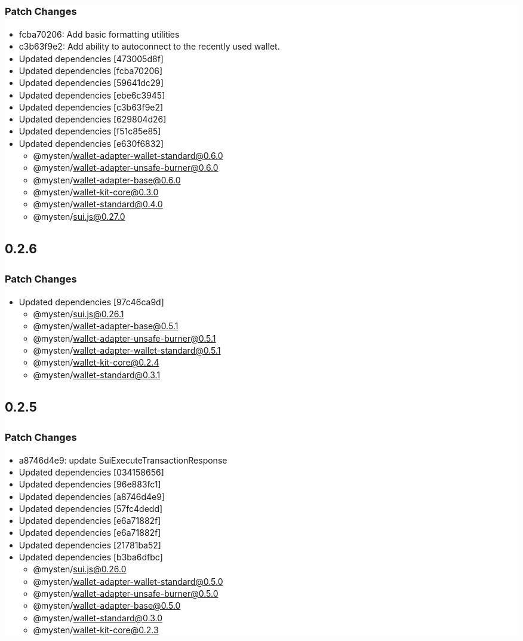 ### Patch Changes

- fcba70206: Add basic formatting utilities
- c3b63f9e2: Add ability to autoconnect to the recently used wallet.
- Updated dependencies [473005d8f]
- Updated dependencies [fcba70206]
- Updated dependencies [59641dc29]
- Updated dependencies [ebe6c3945]
- Updated dependencies [c3b63f9e2]
- Updated dependencies [629804d26]
- Updated dependencies [f51c85e85]
- Updated dependencies [e630f6832]
  - @mysten/wallet-adapter-wallet-standard@0.6.0
  - @mysten/wallet-adapter-unsafe-burner@0.6.0
  - @mysten/wallet-adapter-base@0.6.0
  - @mysten/wallet-kit-core@0.3.0
  - @mysten/wallet-standard@0.4.0
  - @mysten/sui.js@0.27.0

## 0.2.6

### Patch Changes

- Updated dependencies [97c46ca9d]
  - @mysten/sui.js@0.26.1
  - @mysten/wallet-adapter-base@0.5.1
  - @mysten/wallet-adapter-unsafe-burner@0.5.1
  - @mysten/wallet-adapter-wallet-standard@0.5.1
  - @mysten/wallet-kit-core@0.2.4
  - @mysten/wallet-standard@0.3.1

## 0.2.5

### Patch Changes

- a8746d4e9: update SuiExecuteTransactionResponse
- Updated dependencies [034158656]
- Updated dependencies [96e883fc1]
- Updated dependencies [a8746d4e9]
- Updated dependencies [57fc4dedd]
- Updated dependencies [e6a71882f]
- Updated dependencies [e6a71882f]
- Updated dependencies [21781ba52]
- Updated dependencies [b3ba6dfbc]
  - @mysten/sui.js@0.26.0
  - @mysten/wallet-adapter-wallet-standard@0.5.0
  - @mysten/wallet-adapter-unsafe-burner@0.5.0
  - @mysten/wallet-adapter-base@0.5.0
  - @mysten/wallet-standard@0.3.0
  - @mysten/wallet-kit-core@0.2.3
